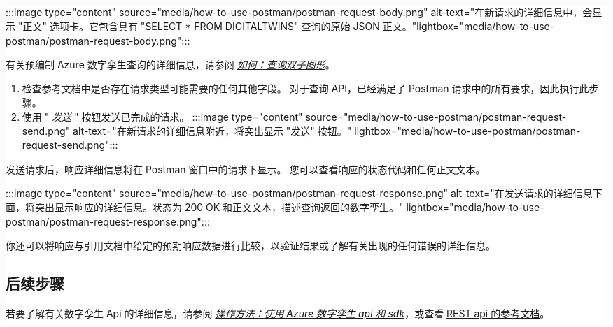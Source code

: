    :::image type="content" source="media/how-to-use-postman/postman-request-body.png" alt-text="在新请求的详细信息中，会显示 &quot;正文&quot; 选项卡。它包含具有 &quot;SELECT * FROM DIGITALTWINS&quot; 查询的原始 JSON 正文。"lightbox="media/how-to-use-postman/postman-request-body.png":::

   有关预编制 Azure 数字孪生查询的详细信息，请参阅 [*如何：查询双子图形*](how-to-query-graph.md)。

1. 检查参考文档中是否存在请求类型可能需要的任何其他字段。 对于查询 API，已经满足了 Postman 请求中的所有要求，因此执行此步骤。
1. 使用 " *发送* " 按钮发送已完成的请求。
   :::image type="content" source="media/how-to-use-postman/postman-request-send.png" alt-text="在新请求的详细信息附近，将突出显示 &quot;发送&quot; 按钮。" lightbox="media/how-to-use-postman/postman-request-send.png":::

发送请求后，响应详细信息将在 Postman 窗口中的请求下显示。 您可以查看响应的状态代码和任何正文文本。

:::image type="content" source="media/how-to-use-postman/postman-request-response.png" alt-text="在发送请求的详细信息下面，将突出显示响应的详细信息。状态为 200 OK 和正文文本，描述查询返回的数字孪生。" lightbox="media/how-to-use-postman/postman-request-response.png":::

你还可以将响应与引用文档中给定的预期响应数据进行比较，以验证结果或了解有关出现的任何错误的详细信息。

## <a name="next-steps"></a>后续步骤

若要了解有关数字孪生 Api 的详细信息，请参阅 [*操作方法：使用 Azure 数字孪生 api 和 sdk*](how-to-use-apis-sdks.md)，或查看 [REST api 的参考文档](/rest/api/azure-digitaltwins/)。